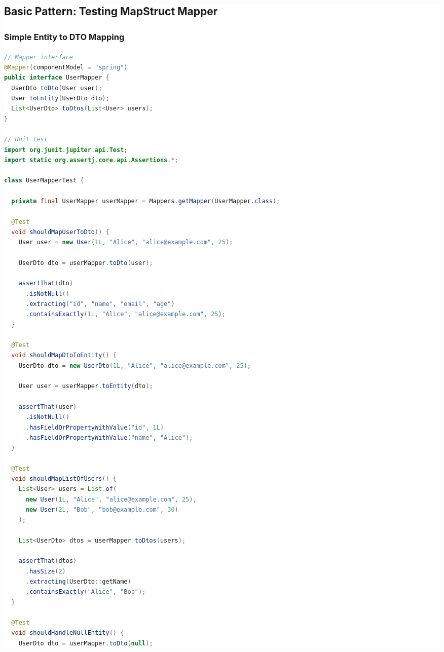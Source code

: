 ## Basic Pattern: Testing MapStruct Mapper

### Simple Entity to DTO Mapping

```java
// Mapper interface
@Mapper(componentModel = "spring")
public interface UserMapper {
  UserDto toDto(User user);
  User toEntity(UserDto dto);
  List<UserDto> toDtos(List<User> users);
}

// Unit test
import org.junit.jupiter.api.Test;
import static org.assertj.core.api.Assertions.*;

class UserMapperTest {

  private final UserMapper userMapper = Mappers.getMapper(UserMapper.class);

  @Test
  void shouldMapUserToDto() {
    User user = new User(1L, "Alice", "alice@example.com", 25);
    
    UserDto dto = userMapper.toDto(user);
    
    assertThat(dto)
      .isNotNull()
      .extracting("id", "name", "email", "age")
      .containsExactly(1L, "Alice", "alice@example.com", 25);
  }

  @Test
  void shouldMapDtoToEntity() {
    UserDto dto = new UserDto(1L, "Alice", "alice@example.com", 25);
    
    User user = userMapper.toEntity(dto);
    
    assertThat(user)
      .isNotNull()
      .hasFieldOrPropertyWithValue("id", 1L)
      .hasFieldOrPropertyWithValue("name", "Alice");
  }

  @Test
  void shouldMapListOfUsers() {
    List<User> users = List.of(
      new User(1L, "Alice", "alice@example.com", 25),
      new User(2L, "Bob", "bob@example.com", 30)
    );
    
    List<UserDto> dtos = userMapper.toDtos(users);
    
    assertThat(dtos)
      .hasSize(2)
      .extracting(UserDto::getName)
      .containsExactly("Alice", "Bob");
  }

  @Test
  void shouldHandleNullEntity() {
    UserDto dto = userMapper.toDto(null);
```